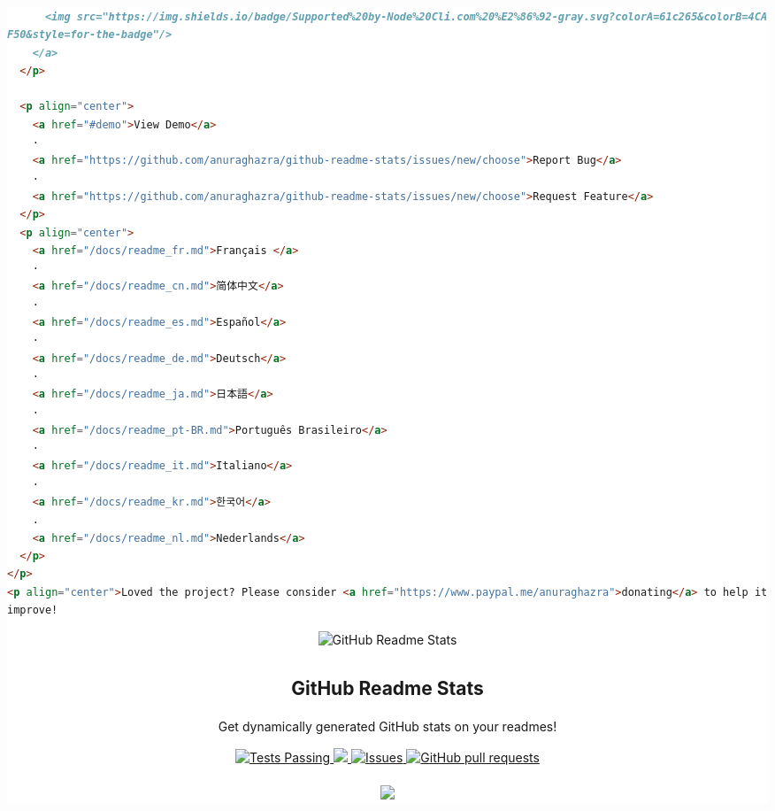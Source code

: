 ```markdown
      <img src="https://img.shields.io/badge/Supported%20by-Node%20Cli.com%20%E2%86%92-gray.svg?colorA=61c265&colorB=4CAF50&style=for-the-badge"/>
    </a>
  </p>

  <p align="center">
    <a href="#demo">View Demo</a>
    ·
    <a href="https://github.com/anuraghazra/github-readme-stats/issues/new/choose">Report Bug</a>
    ·
    <a href="https://github.com/anuraghazra/github-readme-stats/issues/new/choose">Request Feature</a>
  </p>
  <p align="center">
    <a href="/docs/readme_fr.md">Français </a>
    ·
    <a href="/docs/readme_cn.md">简体中文</a>
    ·
    <a href="/docs/readme_es.md">Español</a>
    ·
    <a href="/docs/readme_de.md">Deutsch</a>
    ·
    <a href="/docs/readme_ja.md">日本語</a>
    ·
    <a href="/docs/readme_pt-BR.md">Português Brasileiro</a>
    ·
    <a href="/docs/readme_it.md">Italiano</a>
    ·
    <a href="/docs/readme_kr.md">한국어</a>
    .
    <a href="/docs/readme_nl.md">Nederlands</a>
  </p>
</p>
<p align="center">Loved the project? Please consider <a href="https://www.paypal.me/anuraghazra">donating</a> to help it improve!
```


<p align="center">
 <img width="100px" src="https://res.cloudinary.com/anuraghazra/image/upload/v1594908242/logo_ccswme.svg" align="center" alt="GitHub Readme Stats" />
 <h2 align="center">GitHub Readme Stats</h2>
 <p align="center">Get dynamically generated GitHub stats on your readmes!</p>
</p>
  <p align="center">
    <a href="https://github.com/anuraghazra/github-readme-stats/actions">
      <img alt="Tests Passing" src="https://github.com/anuraghazra/github-readme-stats/workflows/Test/badge.svg" />
    </a>
    <a href="https://codecov.io/gh/anuraghazra/github-readme-stats">
      <img src="https://codecov.io/gh/anuraghazra/github-readme-stats/branch/master/graph/badge.svg" />
    </a>
    <a href="https://github.com/anuraghazra/github-readme-stats/issues">
      <img alt="Issues" src="https://img.shields.io/github/issues/anuraghazra/github-readme-stats?color=0088ff" />
    </a>
    <a href="https://github.com/anuraghazra/github-readme-stats/pulls">
      <img alt="GitHub pull requests" src="https://img.shields.io/github/issues-pr/anuraghazra/github-readme-stats?color=0088ff" />
    </a>
    <br />
    <br />
    <a href="https://a.paddle.com/v2/click/16413/119403?link=1227">
      <img src="https://img.shields.io/badge/Supported%20by-VSCode%20Power%20User%20%E2%86%92-gray.svg?colorA=655BE1&colorB=4F44D6&style=for-the-badge"/>